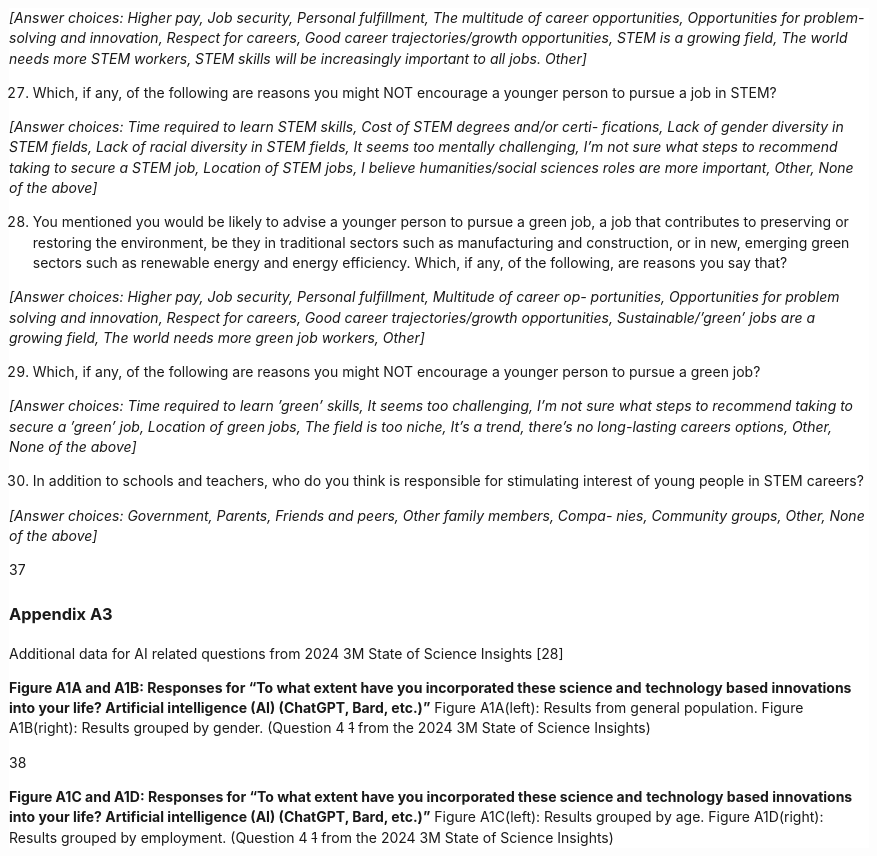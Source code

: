 _[Answer choices: Higher pay, Job security, Personal fulfillment, The multitude of career_
_opportunities, Opportunities for problem-solving and innovation, Respect_
_for careers, Good career trajectories/growth opportunities, STEM is a growing field, The_
_world needs more STEM workers, STEM skills will be increasingly important to all jobs._
_Other]_

27. Which, if any, of the following are reasons you might NOT encourage a younger person to pursue a job in STEM?

_[Answer choices: Time required to learn STEM skills, Cost of STEM degrees and/or certi-_
_fications, Lack of gender diversity in STEM fields, Lack of racial diversity in STEM fields,_
_It seems too mentally challenging, I’m not sure what steps to recommend taking to secure_
_a STEM job, Location of STEM jobs, I believe humanities/social sciences roles are more_
_important, Other, None of the above]_

28. You mentioned you would be likely to advise a younger person to pursue a green job, a job that
contributes to preserving or restoring the environment, be they in traditional sectors such as
manufacturing and construction, or in new, emerging green sectors such as renewable energy and
energy efficiency. Which, if any, of the following, are reasons you say that?

_[Answer choices: Higher pay, Job security, Personal fulfillment, Multitude of career op-_
_portunities, Opportunities for problem solving and innovation, Respect for careers, Good_
_career trajectories/growth opportunities, Sustainable/’green’ jobs are a growing field, The_
_world needs more green job workers, Other]_

29. Which, if any, of the following are reasons you might NOT encourage a younger person to pursue a green job?

_[Answer choices: Time required to learn ’green’ skills, It seems too challenging, I’m not_
_sure what steps to recommend taking to secure a ’green’ job, Location of green jobs, The_
_field is too niche, It’s a trend, there’s no long-lasting careers options, Other, None of the_
_above]_

30. In addition to schools and teachers, who do you think is responsible for stimulating interest of
young people in STEM careers?

_[Answer choices: Government, Parents, Friends and peers, Other family members, Compa-_
_nies, Community groups, Other, None of the above]_

37

### **Appendix A3**

Additional data for AI related questions from 2024 3M State of Science Insights [28]

**Figure A1A and A1B: Responses for “To what extent have you incorporated these science and**
**technology based innovations into your life? Artificial intelligence (AI) (ChatGPT, Bard, etc.)”**
Figure A1A(left): Results from general population. Figure A1B(right): Results grouped by gender.
(Question 4 ~~1~~ from the 2024 3M State of Science Insights)

38

**Figure A1C and A1D: Responses for “To what extent have you incorporated these science and**
**technology based innovations into your life? Artificial intelligence (AI) (ChatGPT, Bard, etc.)”**
Figure A1C(left): Results grouped by age. Figure A1D(right): Results grouped by employment.
(Question 4 ~~1~~ from the 2024 3M State of Science Insights)
